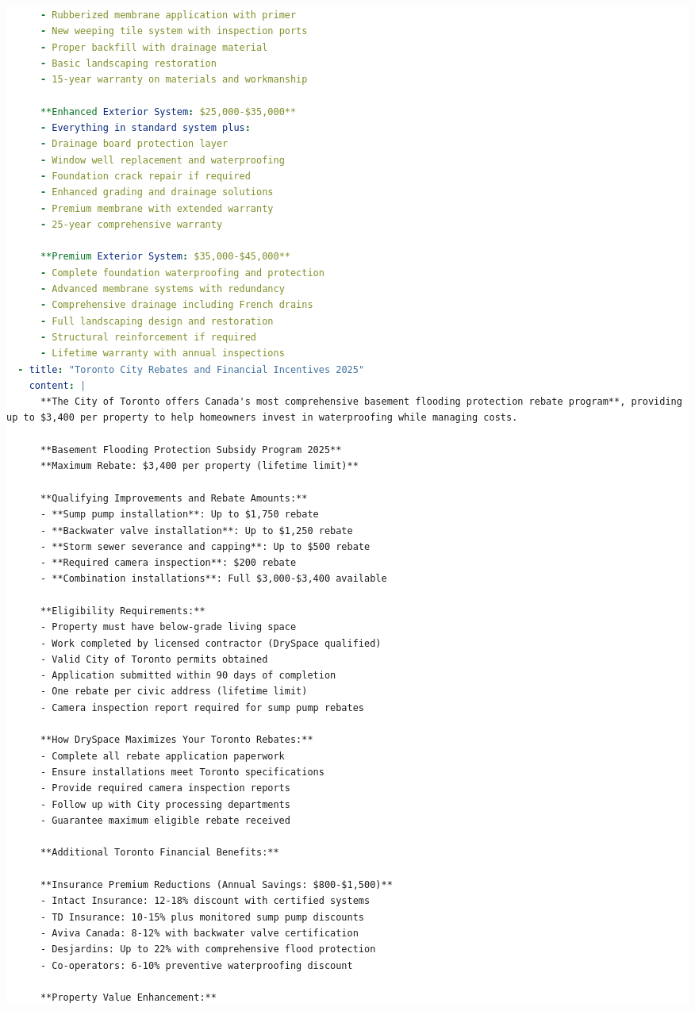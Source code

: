 ```yaml
      - Rubberized membrane application with primer
      - New weeping tile system with inspection ports
      - Proper backfill with drainage material
      - Basic landscaping restoration
      - 15-year warranty on materials and workmanship
      
      **Enhanced Exterior System: $25,000-$35,000**
      - Everything in standard system plus:
      - Drainage board protection layer
      - Window well replacement and waterproofing
      - Foundation crack repair if required
      - Enhanced grading and drainage solutions
      - Premium membrane with extended warranty
      - 25-year comprehensive warranty
      
      **Premium Exterior System: $35,000-$45,000**
      - Complete foundation waterproofing and protection
      - Advanced membrane systems with redundancy
      - Comprehensive drainage including French drains
      - Full landscaping design and restoration
      - Structural reinforcement if required
      - Lifetime warranty with annual inspections
  - title: "Toronto City Rebates and Financial Incentives 2025"
    content: |
      **The City of Toronto offers Canada's most comprehensive basement flooding protection rebate program**, providing up to $3,400 per property to help homeowners invest in waterproofing while managing costs.
      
      **Basement Flooding Protection Subsidy Program 2025**
      **Maximum Rebate: $3,400 per property (lifetime limit)**
      
      **Qualifying Improvements and Rebate Amounts:**
      - **Sump pump installation**: Up to $1,750 rebate
      - **Backwater valve installation**: Up to $1,250 rebate
      - **Storm sewer severance and capping**: Up to $500 rebate
      - **Required camera inspection**: $200 rebate
      - **Combination installations**: Full $3,000-$3,400 available
      
      **Eligibility Requirements:**
      - Property must have below-grade living space
      - Work completed by licensed contractor (DrySpace qualified)
      - Valid City of Toronto permits obtained
      - Application submitted within 90 days of completion
      - One rebate per civic address (lifetime limit)
      - Camera inspection report required for sump pump rebates
      
      **How DrySpace Maximizes Your Toronto Rebates:**
      - Complete all rebate application paperwork
      - Ensure installations meet Toronto specifications
      - Provide required camera inspection reports
      - Follow up with City processing departments
      - Guarantee maximum eligible rebate received
      
      **Additional Toronto Financial Benefits:**
      
      **Insurance Premium Reductions (Annual Savings: $800-$1,500)**
      - Intact Insurance: 12-18% discount with certified systems
      - TD Insurance: 10-15% plus monitored sump pump discounts
      - Aviva Canada: 8-12% with backwater valve certification
      - Desjardins: Up to 22% with comprehensive flood protection
      - Co-operators: 6-10% preventive waterproofing discount
      
      **Property Value Enhancement:**
```